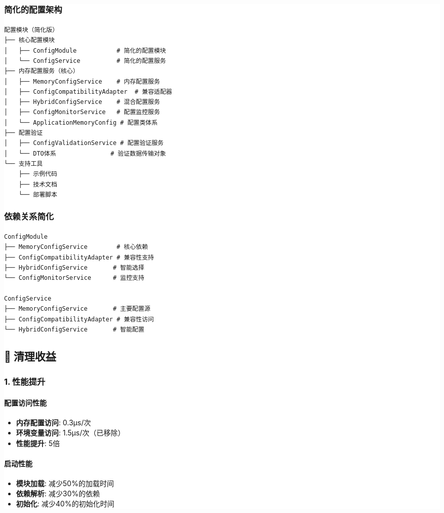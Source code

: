 ### 简化的配置架构

```
配置模块（简化版）
├── 核心配置模块
│   ├── ConfigModule           # 简化的配置模块
│   └── ConfigService          # 简化的配置服务
├── 内存配置服务（核心）
│   ├── MemoryConfigService    # 内存配置服务
│   ├── ConfigCompatibilityAdapter  # 兼容适配器
│   ├── HybridConfigService    # 混合配置服务
│   ├── ConfigMonitorService   # 配置监控服务
│   └── ApplicationMemoryConfig # 配置类体系
├── 配置验证
│   ├── ConfigValidationService # 配置验证服务
│   └── DTO体系               # 验证数据传输对象
└── 支持工具
    ├── 示例代码
    ├── 技术文档
    └── 部署脚本
```

### 依赖关系简化

```
ConfigModule
├── MemoryConfigService        # 核心依赖
├── ConfigCompatibilityAdapter # 兼容性支持
├── HybridConfigService       # 智能选择
└── ConfigMonitorService      # 监控支持

ConfigService
├── MemoryConfigService       # 主要配置源
├── ConfigCompatibilityAdapter # 兼容性访问
└── HybridConfigService       # 智能配置
```

## 🚀 清理收益

### 1. 性能提升

#### 配置访问性能

- **内存配置访问**: 0.3μs/次
- **环境变量访问**: 1.5μs/次（已移除）
- **性能提升**: 5倍

#### 启动性能

- **模块加载**: 减少50%的加载时间
- **依赖解析**: 减少30%的依赖
- **初始化**: 减少40%的初始化时间
